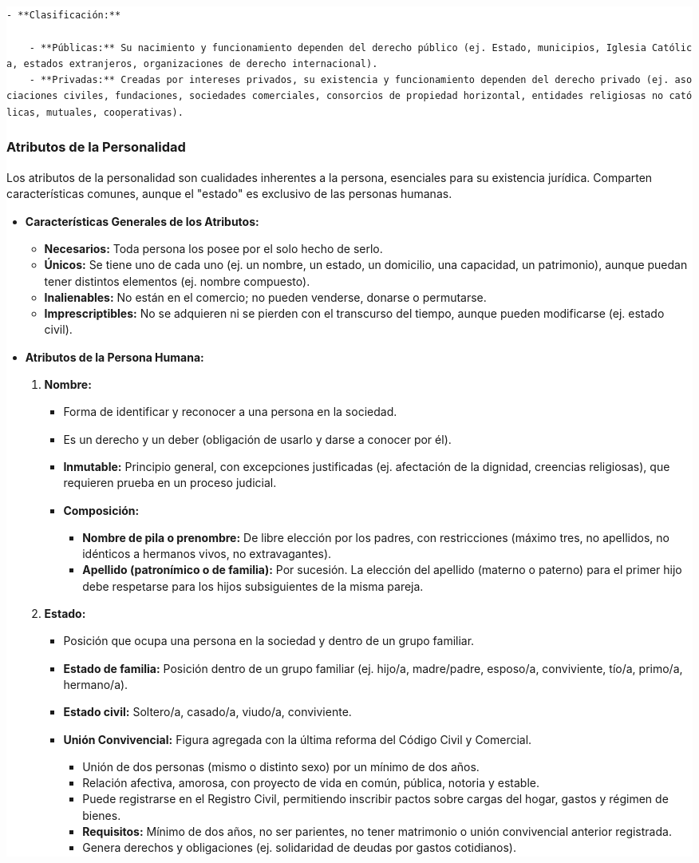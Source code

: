    - **Clasificación:**
        
        - **Públicas:** Su nacimiento y funcionamiento dependen del derecho público (ej. Estado, municipios, Iglesia Católica, estados extranjeros, organizaciones de derecho internacional).
        - **Privadas:** Creadas por intereses privados, su existencia y funcionamiento dependen del derecho privado (ej. asociaciones civiles, fundaciones, sociedades comerciales, consorcios de propiedad horizontal, entidades religiosas no católicas, mutuales, cooperativas).
        
    

### **Atributos de la Personalidad**

Los atributos de la personalidad son cualidades inherentes a la persona, esenciales para su existencia jurídica. Comparten características comunes, aunque el "estado" es exclusivo de las personas humanas.

- **Características Generales de los Atributos:**
    
    - **Necesarios:** Toda persona los posee por el solo hecho de serlo.
    - **Únicos:** Se tiene uno de cada uno (ej. un nombre, un estado, un domicilio, una capacidad, un patrimonio), aunque puedan tener distintos elementos (ej. nombre compuesto).
    - **Inalienables:** No están en el comercio; no pueden venderse, donarse o permutarse.
    - **Imprescriptibles:** No se adquieren ni se pierden con el transcurso del tiempo, aunque pueden modificarse (ej. estado civil).
    
- **Atributos de la Persona Humana:**
    
    1. **Nombre:**
        
        - Forma de identificar y reconocer a una persona en la sociedad.
        - Es un derecho y un deber (obligación de usarlo y darse a conocer por él).
        - **Inmutable:** Principio general, con excepciones justificadas (ej. afectación de la dignidad, creencias religiosas), que requieren prueba en un proceso judicial.
        - **Composición:**
            
            - **Nombre de pila o prenombre:** De libre elección por los padres, con restricciones (máximo tres, no apellidos, no idénticos a hermanos vivos, no extravagantes).
            - **Apellido (patronímico o de familia):** Por sucesión. La elección del apellido (materno o paterno) para el primer hijo debe respetarse para los hijos subsiguientes de la misma pareja.
            
        
    2. **Estado:**
        
        - Posición que ocupa una persona en la sociedad y dentro de un grupo familiar.
        - **Estado de familia:** Posición dentro de un grupo familiar (ej. hijo/a, madre/padre, esposo/a, conviviente, tío/a, primo/a, hermano/a).
        - **Estado civil:** Soltero/a, casado/a, viudo/a, conviviente.
        - **Unión Convivencial:** Figura agregada con la última reforma del Código Civil y Comercial.
            
            - Unión de dos personas (mismo o distinto sexo) por un mínimo de dos años.
            - Relación afectiva, amorosa, con proyecto de vida en común, pública, notoria y estable.
            - Puede registrarse en el Registro Civil, permitiendo inscribir pactos sobre cargas del hogar, gastos y régimen de bienes.
            - **Requisitos:** Mínimo de dos años, no ser parientes, no tener matrimonio o unión convivencial anterior registrada.
            - Genera derechos y obligaciones (ej. solidaridad de deudas por gastos cotidianos).
            
        